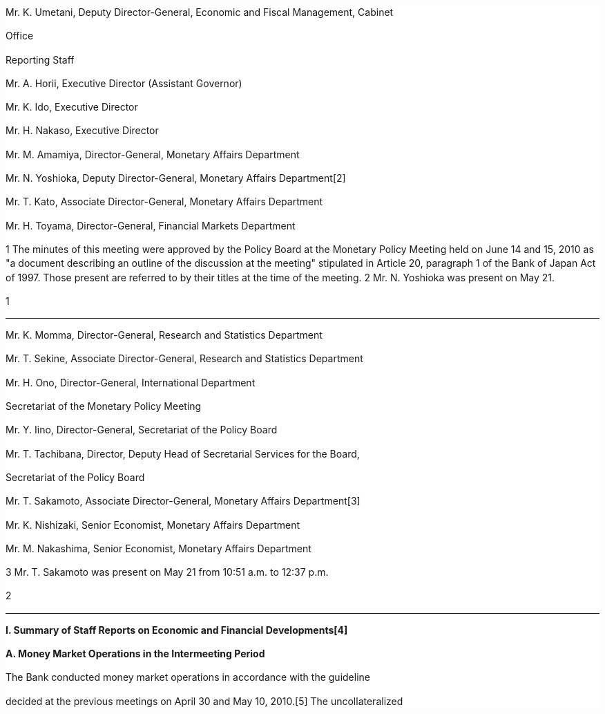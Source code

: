 Mr. K. Umetani, Deputy Director-General, Economic and Fiscal Management, Cabinet

Office

Reporting Staff

Mr. A. Horii, Executive Director (Assistant Governor)

Mr. K. Ido, Executive Director

Mr. H. Nakaso, Executive Director

Mr. M. Amamiya, Director-General, Monetary Affairs Department

Mr. N. Yoshioka, Deputy Director-General, Monetary Affairs Department[2]

Mr. T. Kato, Associate Director-General, Monetary Affairs Department

Mr. H. Toyama, Director-General, Financial Markets Department

1 The minutes of this meeting were approved by the Policy Board at the Monetary Policy Meeting
held on June 14 and 15, 2010 as "a document describing an outline of the discussion at the meeting"
stipulated in Article 20, paragraph 1 of the Bank of Japan Act of 1997. Those present are referred
to by their titles at the time of the meeting.
2 Mr. N. Yoshioka was present on May 21.

1


-----

Mr. K. Momma, Director-General, Research and Statistics Department

Mr. T. Sekine, Associate Director-General, Research and Statistics Department

Mr. H. Ono, Director-General, International Department

Secretariat of the Monetary Policy Meeting

Mr. Y. Iino, Director-General, Secretariat of the Policy Board

Mr. T. Tachibana, Director, Deputy Head of Secretarial Services for the Board,

Secretariat of the Policy Board

Mr. T. Sakamoto, Associate Director-General, Monetary Affairs Department[3]

Mr. K. Nishizaki, Senior Economist, Monetary Affairs Department

Mr. M. Nakashima, Senior Economist, Monetary Affairs Department

3 Mr. T. Sakamoto was present on May 21 from 10:51 a.m. to 12:37 p.m.

2


-----

**I. Summary of Staff Reports on Economic and Financial Developments[4]**

**A. Money Market Operations in the Intermeeting Period**

The Bank conducted money market operations in accordance with the guideline

decided at the previous meetings on April 30 and May 10, 2010.[5] The uncollateralized
